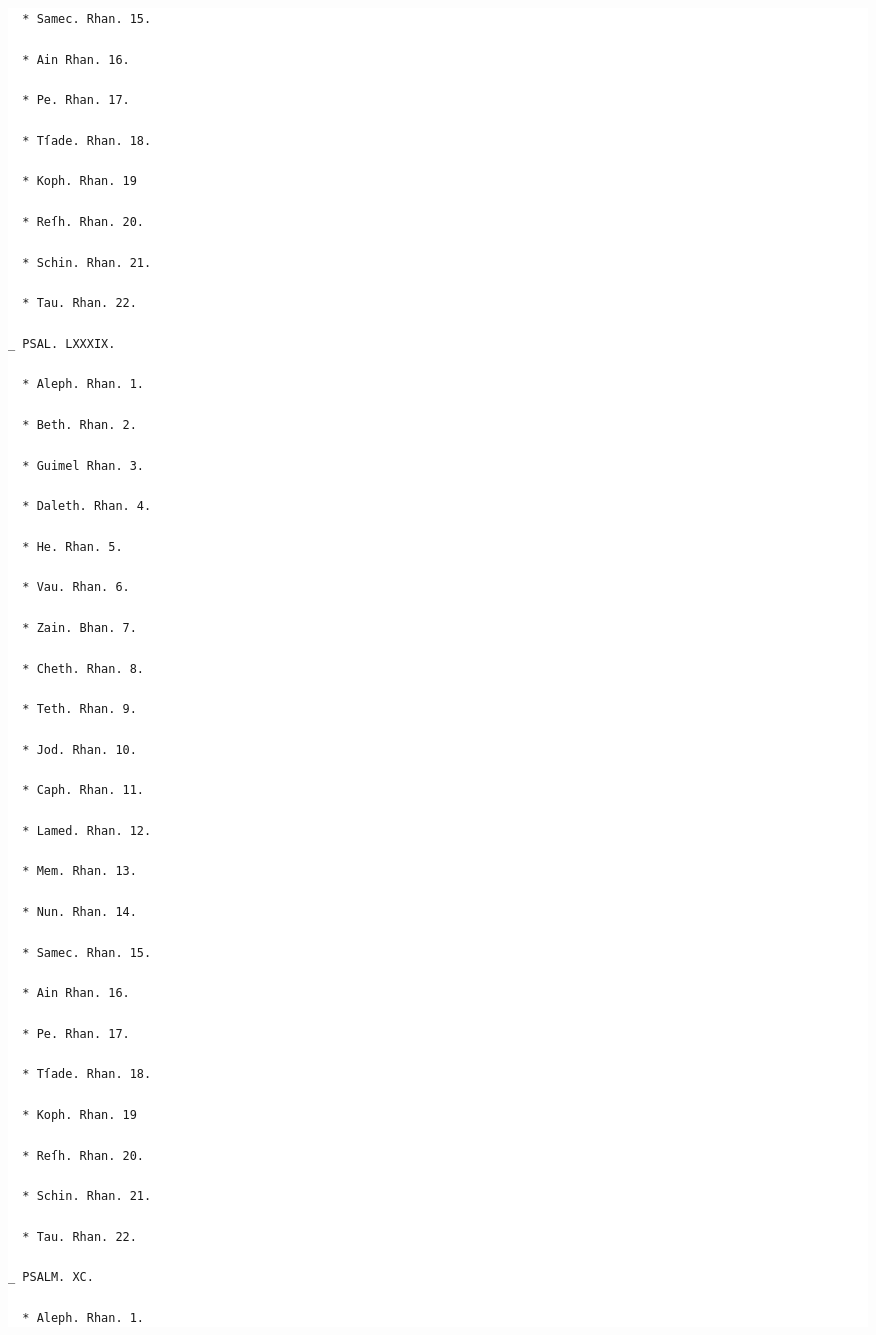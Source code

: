       * Samec. Rhan. 15.

      * Ain Rhan. 16.

      * Pe. Rhan. 17.

      * Tſade. Rhan. 18.

      * Koph. Rhan. 19

      * Reſh. Rhan. 20.

      * Schin. Rhan. 21.

      * Tau. Rhan. 22.

    _ PSAL. LXXXIX.

      * Aleph. Rhan. 1.

      * Beth. Rhan. 2.

      * Guimel Rhan. 3.

      * Daleth. Rhan. 4.

      * He. Rhan. 5.

      * Vau. Rhan. 6.

      * Zain. Bhan. 7.

      * Cheth. Rhan. 8.

      * Teth. Rhan. 9.

      * Jod. Rhan. 10.

      * Caph. Rhan. 11.

      * Lamed. Rhan. 12.

      * Mem. Rhan. 13.

      * Nun. Rhan. 14.

      * Samec. Rhan. 15.

      * Ain Rhan. 16.

      * Pe. Rhan. 17.

      * Tſade. Rhan. 18.

      * Koph. Rhan. 19

      * Reſh. Rhan. 20.

      * Schin. Rhan. 21.

      * Tau. Rhan. 22.

    _ PSALM. XC.

      * Aleph. Rhan. 1.
